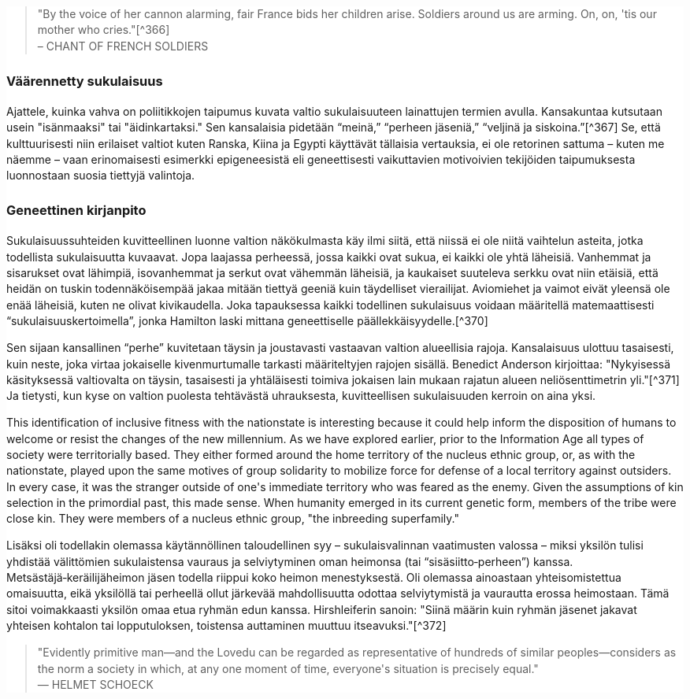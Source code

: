 > "By the voice of her cannon alarming, fair France bids her children arise. Soldiers around us are arming. On, on, 'tis our mother who cries."[^366]  
> – CHANT OF FRENCH SOLDIERS

### Väärennetty sukulaisuus

Ajattele, kuinka vahva on poliitikkojen taipumus kuvata valtio sukulaisuuteen lainattujen termien avulla. Kansakuntaa kutsutaan usein "isänmaaksi" tai "äidinkartaksi." Sen kansalaisia pidetään “meinä,” “perheen jäseniä,” “veljinä ja siskoina.”[^367] Se, että kulttuurisesti niin erilaiset valtiot kuten Ranska, Kiina ja Egypti käyttävät tällaisia vertauksia, ei ole retorinen sattuma – kuten me näemme – vaan erinomaisesti esimerkki epigeneesistä eli geneettisesti vaikuttavien motivoivien tekijöiden taipumuksesta luonnostaan suosia tiettyjä valintoja.

### Geneettinen kirjanpito

Sukulaisuussuhteiden kuvitteellinen luonne valtion näkökulmasta käy ilmi siitä, että niissä ei ole niitä vaihtelun asteita, jotka todellista sukulaisuutta kuvaavat. Jopa laajassa perheessä, jossa kaikki ovat sukua, ei kaikki ole yhtä läheisiä. Vanhemmat ja sisarukset ovat lähimpiä, isovanhemmat ja serkut ovat vähemmän läheisiä, ja kaukaiset suuteleva serkku ovat niin etäisiä, että heidän on tuskin todennäköisempää jakaa mitään tiettyä geeniä kuin täydelliset vierailijat. Aviomiehet ja vaimot eivät yleensä ole enää läheisiä, kuten ne olivat kivikaudella. Joka tapauksessa kaikki todellinen sukulaisuus voidaan määritellä matemaattisesti “sukulaisuuskertoimella”, jonka Hamilton laski mittana geneettiselle päällekkäisyydelle.[^370]

Sen sijaan kansallinen “perhe” kuvitetaan täysin ja joustavasti vastaavan valtion alueellisia rajoja. Kansalaisuus ulottuu tasaisesti, kuin neste, joka virtaa jokaiselle kivenmurtumalle tarkasti määriteltyjen rajojen sisällä. Benedict Anderson kirjoittaa: "Nykyisessä käsityksessä valtiovalta on täysin, tasaisesti ja yhtäläisesti toimiva jokaisen lain mukaan rajatun alueen neliösenttimetrin yli."[^371] Ja tietysti, kun kyse on valtion puolesta tehtävästä uhrauksesta, kuvitteellisen sukulaisuuden kerroin on aina yksi.

This identification of inclusive fitness with the nationstate is interesting because it could help inform the disposition of humans to welcome or resist the changes of the new millennium. As we have explored earlier, prior to the Information Age all types of society were territorially based. They either formed around the home territory of the nucleus ethnic group, or, as with the nationstate, played upon the same motives of group solidarity to mobilize force for defense of a local territory against outsiders. In every case, it was the stranger outside of one's immediate territory who was feared as the enemy. Given the assumptions of kin selection in the primordial past, this made sense. When humanity emerged in its current genetic form, members of the tribe were close kin. They were members of a nucleus ethnic group, "the inbreeding superfamily."

Lisäksi oli todellakin olemassa käytännöllinen taloudellinen syy – sukulaisvalinnan vaatimusten valossa – miksi yksilön tulisi yhdistää välittömien sukulaistensa vauraus ja selviytyminen oman heimonsa (tai “sisäsiitto‑perheen”) kanssa. Metsästäjä‑keräilijäheimon jäsen todella riippui koko heimon menestyksestä. Oli olemassa ainoastaan yhteisomistettua omaisuutta, eikä yksilöllä tai perheellä ollut järkevää mahdollisuutta odottaa selviytymistä ja vaurautta erossa heimostaan. Tämä sitoi voimakkaasti yksilön omaa etua ryhmän edun kanssa. Hirshleiferin sanoin: "Siinä määrin kuin ryhmän jäsenet jakavat yhteisen kohtalon tai lopputuloksen, toistensa auttaminen muuttuu itseavuksi."[^372]

> "Evidently primitive man—and the Lovedu can be regarded as representative of hundreds of similar peoples—considers as the norm a society in which, at any one moment of time, everyone's situation is precisely equal."  
> — HELMET SCHOECK

